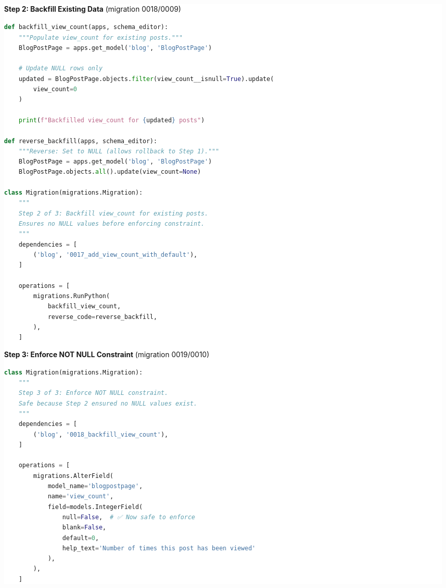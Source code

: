 **Step 2: Backfill Existing Data** (migration 0018/0009)
```python
def backfill_view_count(apps, schema_editor):
    """Populate view_count for existing posts."""
    BlogPostPage = apps.get_model('blog', 'BlogPostPage')

    # Update NULL rows only
    updated = BlogPostPage.objects.filter(view_count__isnull=True).update(
        view_count=0
    )

    print(f"Backfilled view_count for {updated} posts")

def reverse_backfill(apps, schema_editor):
    """Reverse: Set to NULL (allows rollback to Step 1)."""
    BlogPostPage = apps.get_model('blog', 'BlogPostPage')
    BlogPostPage.objects.all().update(view_count=None)

class Migration(migrations.Migration):
    """
    Step 2 of 3: Backfill view_count for existing posts.
    Ensures no NULL values before enforcing constraint.
    """
    dependencies = [
        ('blog', '0017_add_view_count_with_default'),
    ]

    operations = [
        migrations.RunPython(
            backfill_view_count,
            reverse_code=reverse_backfill,
        ),
    ]
```

**Step 3: Enforce NOT NULL Constraint** (migration 0019/0010)
```python
class Migration(migrations.Migration):
    """
    Step 3 of 3: Enforce NOT NULL constraint.
    Safe because Step 2 ensured no NULL values exist.
    """
    dependencies = [
        ('blog', '0018_backfill_view_count'),
    ]

    operations = [
        migrations.AlterField(
            model_name='blogpostpage',
            name='view_count',
            field=models.IntegerField(
                null=False,  # ✅ Now safe to enforce
                blank=False,
                default=0,
                help_text='Number of times this post has been viewed'
            ),
        ),
    ]
```
